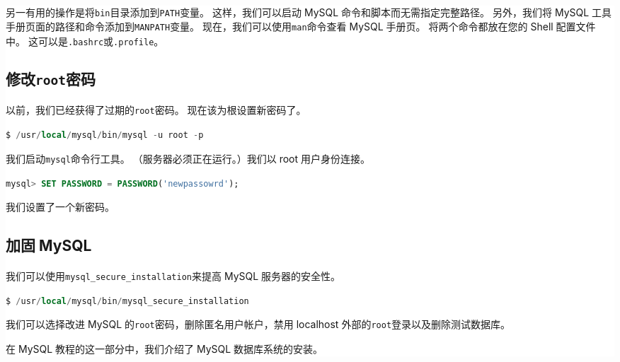 另一有用的操作是将`bin`目录添加到`PATH`变量。 这样，我们可以启动 MySQL 命令和脚本而无需指定完整路径。 另外，我们将 MySQL 工具手册页面的路径和命令添加到`MANPATH`变量。 现在，我们可以使用`man`命令查看 MySQL 手册页。 将两个命令都放在您的 Shell 配置文件中。 这可以是`.bashrc`或`.profile`。

## 修改`root`密码

以前，我们已经获得了过期的`root`密码。 现在该为根设置新密码了。

```sql
$ /usr/local/mysql/bin/mysql -u root -p

```

我们启动`mysql`命令行工具。 （服务器必须正在运行。）我们以 root 用户身份连接。

```sql
mysql> SET PASSWORD = PASSWORD('newpassowrd');

```

我们设置了一个新密码。

## 加固 MySQL

我们可以使用`mysql_secure_installation`来提高 MySQL 服务器的安全性。

```sql
$ /usr/local/mysql/bin/mysql_secure_installation

```

我们可以选择改进 MySQL 的`root`密码，删除匿名用户帐户，禁用 localhost 外部的`root`登录以及删除测试数据库。

在 MySQL 教程的这一部分中，我们介绍了 MySQL 数据库系统的安装。